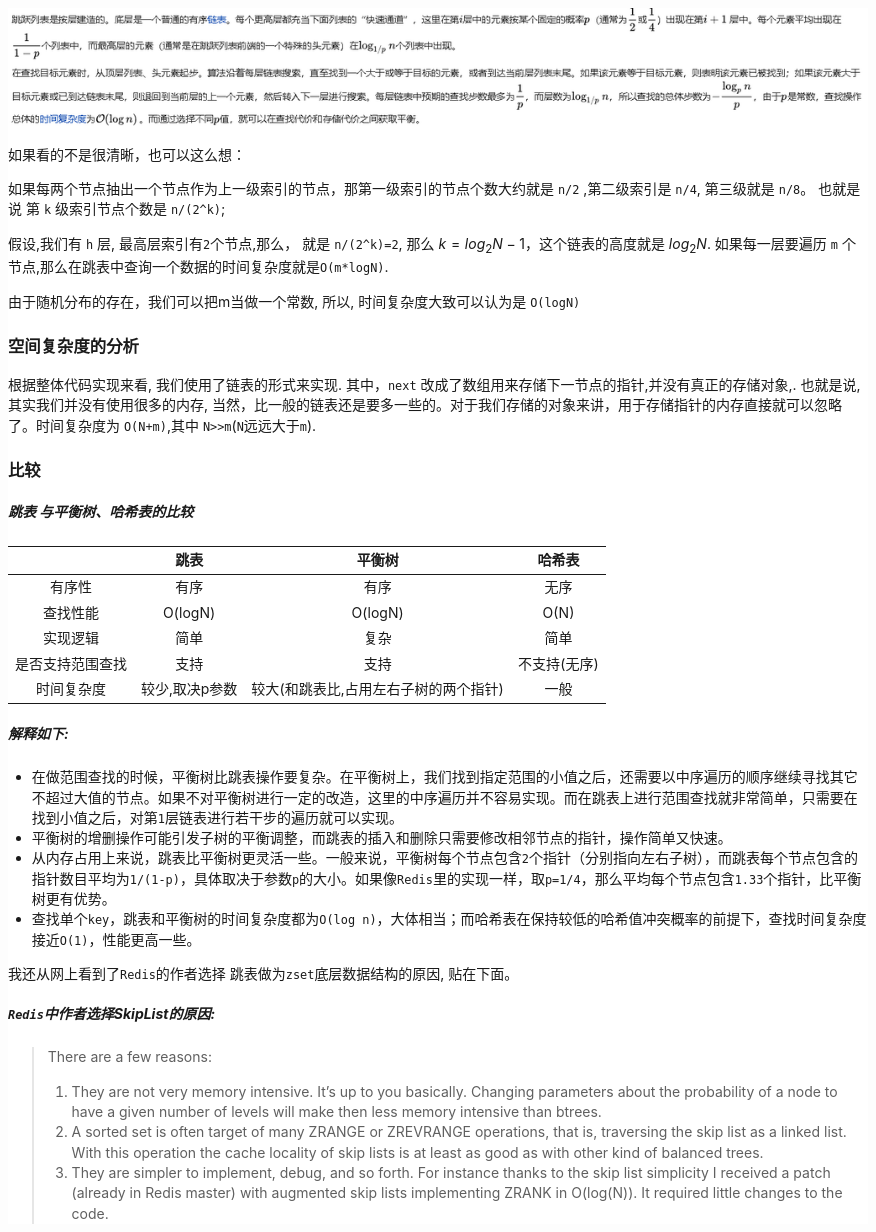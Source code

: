 ![跳表-05-的时间复杂度png](./images/跳表-05-的时间复杂度.png)

如果看的不是很清晰，也可以这么想：

如果每两个节点抽出一个节点作为上一级索引的节点，那第一级索引的节点个数大约就是 `n/2` ,第二级索引是 `n/4`, 第三级就是 `n/8`。 也就是说 第 `k` 级索引节点个数是 `n/(2^k)`;

假设,我们有 `h` 层, 最高层索引有`2`个节点,那么， 就是 `n/(2^k)=2`, 那么 $k=log_2N-1$，这个链表的高度就是 $log_2N$. 如果每一层要遍历 `m` 个节点,那么在跳表中查询一个数据的时间复杂度就是`O(m*logN)`.

由于随机分布的存在，我们可以把m当做一个常数, 所以, 时间复杂度大致可以认为是 `O(logN)`

### 空间复杂度的分析

根据整体代码实现来看, 我们使用了链表的形式来实现. 其中，`next` 改成了数组用来存储下一节点的指针,并没有真正的存储对象,. 也就是说,其实我们并没有使用很多的内存, 当然，比一般的链表还是要多一些的。对于我们存储的对象来讲，用于存储指针的内存直接就可以忽略了。时间复杂度为 `O(N+m)`,其中 `N>>m`(`N`远远大于`m`).

### 比较

##### 跳表 与平衡树、哈希表的比较

|  | 跳表| 平衡树 | 哈希表 |
|:----:|:----:|:----:|:----:|
| 有序性 | 有序 | 有序| 无序|
| 查找性能| O(logN) | O(logN) | O(N) |
| 实现逻辑| 简单| 复杂 | 简单|
| 是否支持范围查找 | 支持| 支持| 不支持(无序) |
| 时间复杂度 | 较少,取决p参数 | 较大(和跳表比,占用左右子树的两个指针) | 一般 |

##### 解释如下:
 
* 在做范围查找的时候，平衡树比跳表操作要复杂。在平衡树上，我们找到指定范围的小值之后，还需要以中序遍历的顺序继续寻找其它不超过大值的节点。如果不对平衡树进行一定的改造，这里的中序遍历并不容易实现。而在跳表上进行范围查找就非常简单，只需要在找到小值之后，对第`1`层链表进行若干步的遍历就可以实现。
* 平衡树的增删操作可能引发子树的平衡调整，而跳表的插入和删除只需要修改相邻节点的指针，操作简单又快速。
* 从内存占用上来说，跳表比平衡树更灵活一些。一般来说，平衡树每个节点包含`2`个指针（分别指向左右子树），而跳表每个节点包含的指针数目平均为`1/(1-p)`，具体取决于参数`p`的大小。如果像`Redis`里的实现一样，取`p=1/4`，那么平均每个节点包含`1.33`个指针，比平衡树更有优势。
* 查找单个`key`，跳表和平衡树的时间复杂度都为`O(log n)`，大体相当；而哈希表在保持较低的哈希值冲突概率的前提下，查找时间复杂度接近`O(1)`，性能更高一些。

我还从网上看到了`Redis`的作者选择 跳表做为`zset`底层数据结构的原因, 贴在下面。

##### `Redis`中作者选择SkipList的原因:

> There are a few reasons:
> 1) They are not very memory intensive. It’s up to you basically. Changing parameters about the probability of a node to have a given number of levels will make then less memory intensive than btrees.
> 2) A sorted set is often target of many ZRANGE or ZREVRANGE operations, that is, traversing the skip list as a linked list. With this operation the cache locality of skip lists is at least as good as with other kind of balanced trees.
> 3) They are simpler to implement, debug, and so forth. For instance thanks to the skip list simplicity I received a patch (already in Redis master) with augmented skip lists implementing ZRANK in O(log(N)). It required little changes to the code.
